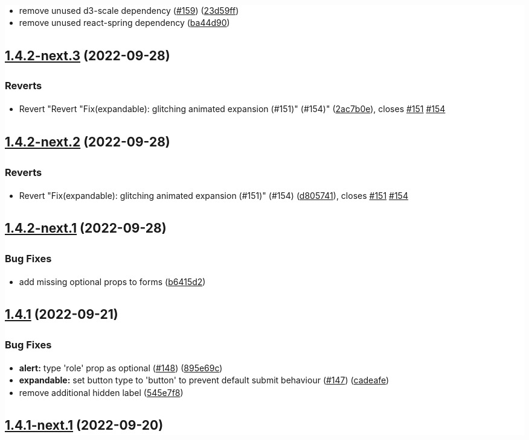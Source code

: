 * remove unused d3-scale dependency ([#159](https://github.com/fabric-ds/react/issues/159)) ([23d59ff](https://github.com/fabric-ds/react/commit/23d59ffef078ca9d292c4bec942a4d9ce5b2e3a4))
* remove unused react-spring dependency ([ba44d90](https://github.com/fabric-ds/react/commit/ba44d909d78e29fa660c8d4b08c67c1b4224abdc))

## [1.4.2-next.3](https://github.com/fabric-ds/react/compare/v1.4.2-next.2...v1.4.2-next.3) (2022-09-28)


### Reverts

* Revert "Revert "Fix(expandable): glitching animated expansion (#151)" (#154)" ([2ac7b0e](https://github.com/fabric-ds/react/commit/2ac7b0e1a11993ea63c4a1e4bdfe9c69bbc60747)), closes [#151](https://github.com/fabric-ds/react/issues/151) [#154](https://github.com/fabric-ds/react/issues/154)

## [1.4.2-next.2](https://github.com/fabric-ds/react/compare/v1.4.2-next.1...v1.4.2-next.2) (2022-09-28)


### Reverts

* Revert "Fix(expandable): glitching animated expansion (#151)" (#154) ([d805741](https://github.com/fabric-ds/react/commit/d80574195700b75ff5c79a815b12306cbf72850a)), closes [#151](https://github.com/fabric-ds/react/issues/151) [#154](https://github.com/fabric-ds/react/issues/154)

## [1.4.2-next.1](https://github.com/fabric-ds/react/compare/v1.4.1...v1.4.2-next.1) (2022-09-28)


### Bug Fixes

* add missing optional props to forms ([b6415d2](https://github.com/fabric-ds/react/commit/b6415d22bffcb98dd58ba9445749fccab674cc4f))

## [1.4.1](https://github.com/fabric-ds/react/compare/v1.4.0...v1.4.1) (2022-09-21)

### Bug Fixes

- **alert:** type 'role' prop as optional
  ([#148](https://github.com/fabric-ds/react/issues/148))
  ([895e69c](https://github.com/fabric-ds/react/commit/895e69c5c58ef4a9c5377a43ef117579bcb8fc14))
- **expandable:** set button type to 'button' to prevent default submit
  behaviour ([#147](https://github.com/fabric-ds/react/issues/147))
  ([cadeafe](https://github.com/fabric-ds/react/commit/cadeafe7ad6b9c39da3ab358c818e171aa51140b))
- remove additional hidden label
  ([545e7f8](https://github.com/fabric-ds/react/commit/545e7f83116ec8be201a20f1173bf4ea4c40a9dc))

## [1.4.1-next.1](https://github.com/fabric-ds/react/compare/v1.4.0...v1.4.1-next.1) (2022-09-20)
